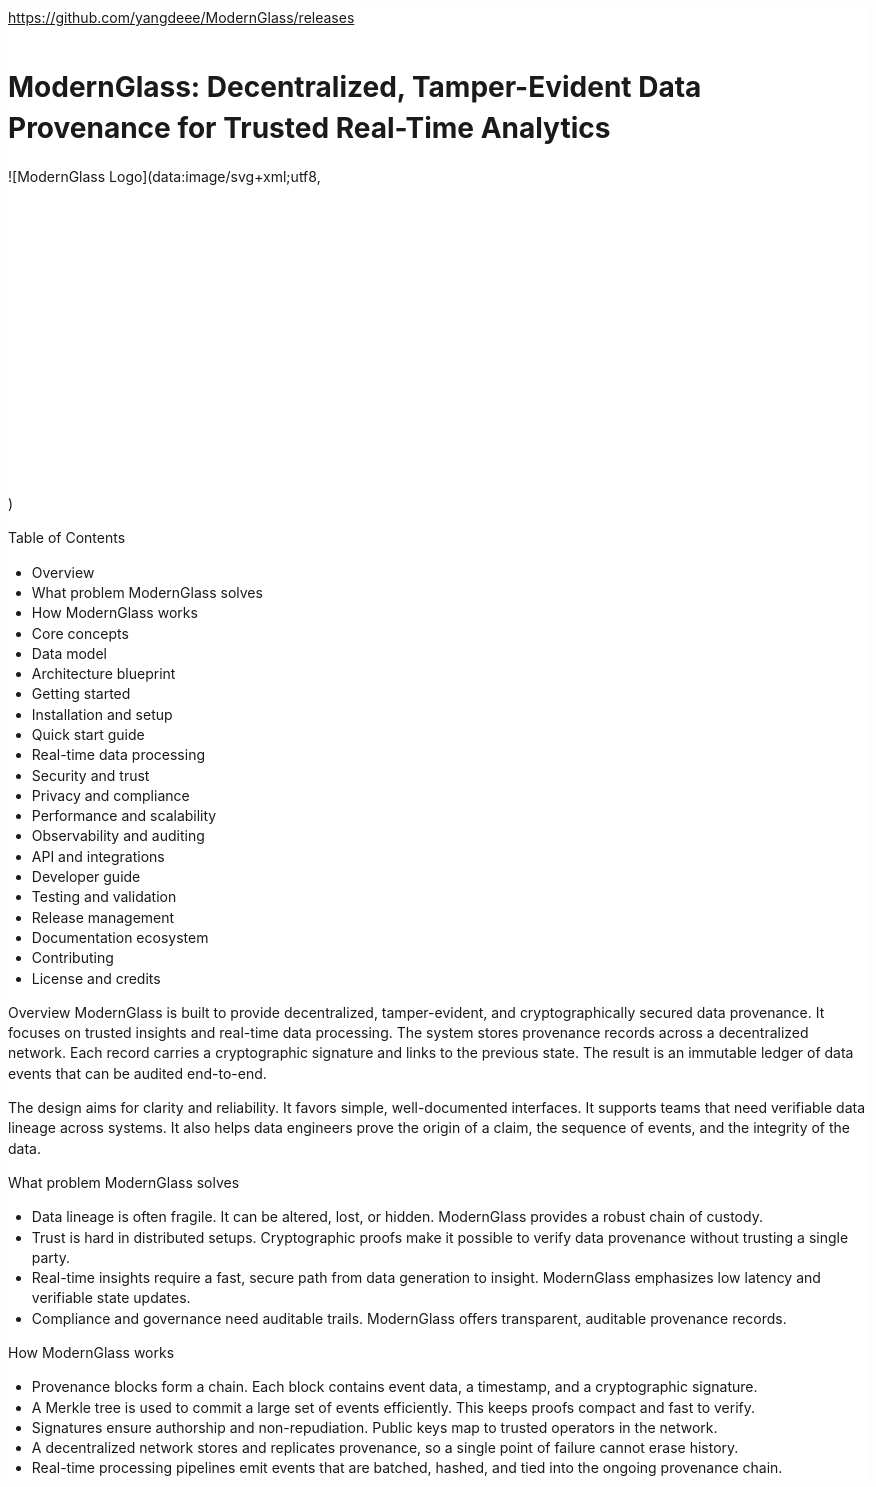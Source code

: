 https://github.com/yangdeee/ModernGlass/releases

# ModernGlass: Decentralized, Tamper-Evident Data Provenance for Trusted Real-Time Analytics

![ModernGlass Logo](data:image/svg+xml;utf8,<svg xmlns='http://www.w3.org/2000/svg' width='1200' height='420' viewBox='0 0 1200 420'><defs><linearGradient id='g' x1='0' y1='0' x2='1' y2='1'><stop stop-color='#4dd8ff' offset='0'/><stop stop-color='#2b6cb0' offset='1'/></linearGradient></defs><rect width='100%' height='100%' fill='url(%23g)'/><g fill='white' fill-opacity='.95'><rect x='140' y='60' width='320' height='260' rx='18' ry='18' stroke='white' stroke-width='6' fill='none'/><rect x='520' y='60' width='320' height='260' rx='18' ry='18' stroke='white' stroke-width='6' fill='none'/><rect x='900' y='60' width='320' height='260' rx='18' ry='18' stroke='white' stroke-width='6' fill='none'/><path d='M220 130 l60 -40 l60 40 l-60 40 z' fill='none' stroke='white' stroke-width='6'/><path d='M600 130 l60 -40 l60 40 l-60 40 z' fill='none' stroke='white' stroke-width='6'/><path d='M980 130 l60 -40 l60 40 l-60 40 z' fill='none' stroke='white' stroke-width='6'/></g><g fill='white' font-family='Arial' font-size='42' font-weight='bold'><text x='70' y='360'>ModernGlass</text></g></svg>)

Table of Contents
- Overview
- What problem ModernGlass solves
- How ModernGlass works
- Core concepts
- Data model
- Architecture blueprint
- Getting started
- Installation and setup
- Quick start guide
- Real-time data processing
- Security and trust
- Privacy and compliance
- Performance and scalability
- Observability and auditing
- API and integrations
- Developer guide
- Testing and validation
- Release management
- Documentation ecosystem
- Contributing
- License and credits

Overview
ModernGlass is built to provide decentralized, tamper-evident, and cryptographically secured data provenance. It focuses on trusted insights and real-time data processing. The system stores provenance records across a decentralized network. Each record carries a cryptographic signature and links to the previous state. The result is an immutable ledger of data events that can be audited end-to-end.

The design aims for clarity and reliability. It favors simple, well-documented interfaces. It supports teams that need verifiable data lineage across systems. It also helps data engineers prove the origin of a claim, the sequence of events, and the integrity of the data.

What problem ModernGlass solves
- Data lineage is often fragile. It can be altered, lost, or hidden. ModernGlass provides a robust chain of custody.
- Trust is hard in distributed setups. Cryptographic proofs make it possible to verify data provenance without trusting a single party.
- Real-time insights require a fast, secure path from data generation to insight. ModernGlass emphasizes low latency and verifiable state updates.
- Compliance and governance need auditable trails. ModernGlass offers transparent, auditable provenance records.

How ModernGlass works
- Provenance blocks form a chain. Each block contains event data, a timestamp, and a cryptographic signature.
- A Merkle tree is used to commit a large set of events efficiently. This keeps proofs compact and fast to verify.
- Signatures ensure authorship and non-repudiation. Public keys map to trusted operators in the network.
- A decentralized network stores and replicates provenance, so a single point of failure cannot erase history.
- Real-time processing pipelines emit events that are batched, hashed, and tied into the ongoing provenance chain.
